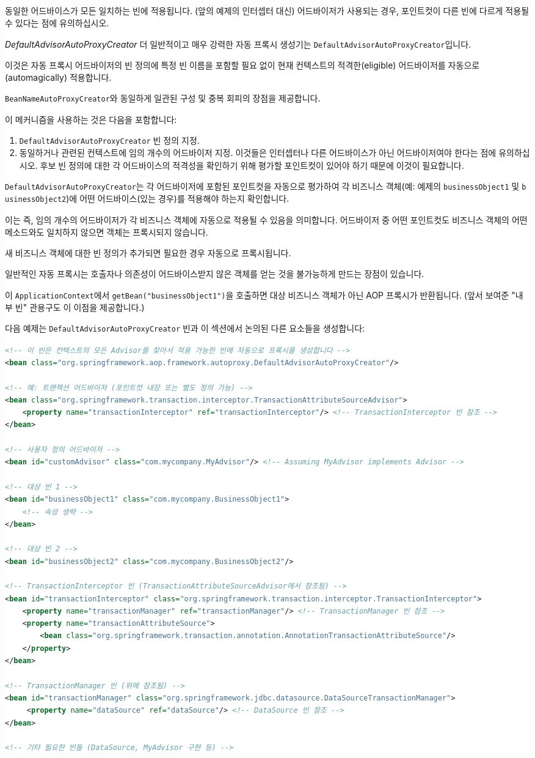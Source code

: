 동일한 어드바이스가 모든 일치하는 빈에 적용됩니다. (앞의 예제의 인터셉터 대신) 어드바이저가 사용되는 경우, 포인트컷이 다른 빈에 다르게 적용될 수 있다는 점에 유의하십시오.

*DefaultAdvisorAutoProxyCreator*
더 일반적이고 매우 강력한 자동 프록시 생성기는 `DefaultAdvisorAutoProxyCreator`입니다.

이것은 자동 프록시 어드바이저의 빈 정의에 특정 빈 이름을 포함할 필요 없이 현재 컨텍스트의 적격한(eligible) 어드바이저를 자동으로(automagically) 적용합니다.

`BeanNameAutoProxyCreator`와 동일하게 일관된 구성 및 중복 회피의 장점을 제공합니다.

이 메커니즘을 사용하는 것은 다음을 포함합니다:

1. `DefaultAdvisorAutoProxyCreator` 빈 정의 지정.
2. 동일하거나 관련된 컨텍스트에 임의 개수의 어드바이저 지정. 이것들은 인터셉터나 다른 어드바이스가 아닌 어드바이저여야 한다는 점에 유의하십시오. 후보 빈 정의에 대한 각 어드바이스의 적격성을 확인하기 위해 평가할 포인트컷이 있어야 하기 때문에 이것이 필요합니다.

`DefaultAdvisorAutoProxyCreator`는 각 어드바이저에 포함된 포인트컷을 자동으로 평가하여 각 비즈니스 객체(예: 예제의 `businessObject1` 및 `businessObject2`)에 어떤 어드바이스(있는 경우)를 적용해야 하는지 확인합니다.

이는 즉, 임의 개수의 어드바이저가 각 비즈니스 객체에 자동으로 적용될 수 있음을 의미합니다. 어드바이저 중 어떤 포인트컷도 비즈니스 객체의 어떤 메소드와도 일치하지 않으면 객체는 프록시되지 않습니다.

새 비즈니스 객체에 대한 빈 정의가 추가되면 필요한 경우 자동으로 프록시됩니다.

일반적인 자동 프록시는 호출자나 의존성이 어드바이스받지 않은 객체를 얻는 것을 불가능하게 만드는 장점이 있습니다.

이 `ApplicationContext`에서 `getBean("businessObject1")`을 호출하면 대상 비즈니스 객체가 아닌 AOP 프록시가 반환됩니다. (앞서 보여준 "내부 빈" 관용구도 이 이점을 제공합니다.)

다음 예제는 `DefaultAdvisorAutoProxyCreator` 빈과 이 섹션에서 논의된 다른 요소들을 생성합니다:

```xml
<!-- 이 빈은 컨텍스트의 모든 Advisor를 찾아서 적용 가능한 빈에 자동으로 프록시를 생성합니다 -->
<bean class="org.springframework.aop.framework.autoproxy.DefaultAdvisorAutoProxyCreator"/>

<!-- 예: 트랜잭션 어드바이저 (포인트컷 내장 또는 별도 정의 가능) -->
<bean class="org.springframework.transaction.interceptor.TransactionAttributeSourceAdvisor">
	<property name="transactionInterceptor" ref="transactionInterceptor"/> <!-- TransactionInterceptor 빈 참조 -->
</bean>

<!-- 사용자 정의 어드바이저 -->
<bean id="customAdvisor" class="com.mycompany.MyAdvisor"/> <!-- Assuming MyAdvisor implements Advisor -->

<!-- 대상 빈 1 -->
<bean id="businessObject1" class="com.mycompany.BusinessObject1">
	<!-- 속성 생략 -->
</bean>

<!-- 대상 빈 2 -->
<bean id="businessObject2" class="com.mycompany.BusinessObject2"/>

<!-- TransactionInterceptor 빈 (TransactionAttributeSourceAdvisor에서 참조됨) -->
<bean id="transactionInterceptor" class="org.springframework.transaction.interceptor.TransactionInterceptor">
    <property name="transactionManager" ref="transactionManager"/> <!-- TransactionManager 빈 참조 -->
    <property name="transactionAttributeSource">
        <bean class="org.springframework.transaction.annotation.AnnotationTransactionAttributeSource"/>
    </property>
</bean>

<!-- TransactionManager 빈 (위에 참조됨) -->
<bean id="transactionManager" class="org.springframework.jdbc.datasource.DataSourceTransactionManager">
     <property name="dataSource" ref="dataSource"/> <!-- DataSource 빈 참조 -->
</bean>

<!-- 기타 필요한 빈들 (DataSource, MyAdvisor 구현 등) -->
```